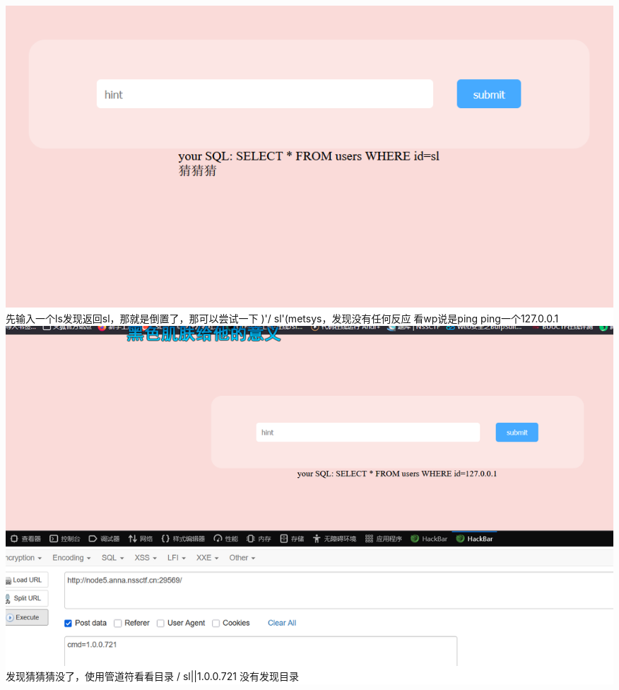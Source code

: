 ![alt text](image-12.png)
先输入一个ls发现返回sl，那就是倒置了，那可以尝试一下
)'/ sl'(metsys，发现没有任何反应
看wp说是ping
ping一个127.0.0.1
![alt text](image-13.png)
发现猜猜猜没了，使用管道符看看目录
/ sl||1.0.0.721
没有发现目录
